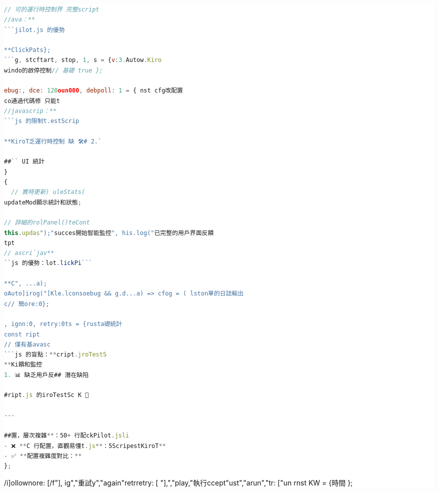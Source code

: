 ```javascri**.js 的除錯：stScriptroTe能力有限
// 可的運行時控制界 完整script
//ava：**
```jilot.js 的優勢

**ClickPats};
```g, stcftart, stop, 1, s = {v:3.Autow.Kiro
windo的啟停控制// 基礎 true };

ebug:, dce: 120oun000, debpoll: 1 = { nst cfg改配置
co通過代碼修 只能t
//javascrip：**
```js 的限制t.estScrip

**KiroT乏運行時控制️ 缺 🛠# 2.`

##`` UI 統計
}
{
  // 實時更新) uleStats(
updateMod顯示統計和狀態;

// 詳細的rolPanel()teCont
this.updas");"succes開始智能監控", his.log("已完整的用戶界面反饋
tpt
// ascri`jav**
``js 的優勢：lot.lickPi```

**C", ...a);
oAuto]irog("[Kle.lconsoebug && g.d...a) => cfog = ( lston單的日誌輸出
c// 簡ore:0};

, ignn:0, retry:0ts = {rusta礎統計
const ript
// 僅有基avasc
```js 的盲點：**cript.jroTestS
**Ki饋和監控
1. 📊 缺乏用戶反## 潛在缺陷

#ript.js 的iroTestSc K 🎯

---

##置，層次複雜**：50+ 行配ckPilot.jsli
- ❌ **C 行配置，直觀易懂t.js**：5ScripestKiroT**
- ✅ **配置複雜度對比：**
};
```

/i]ollownore: [/f"],
  ig","重試y","again"retrretry: [
  "],","play,"執行ccept"ust","arun","tr: ["un
  rnst KW = {時間
};
